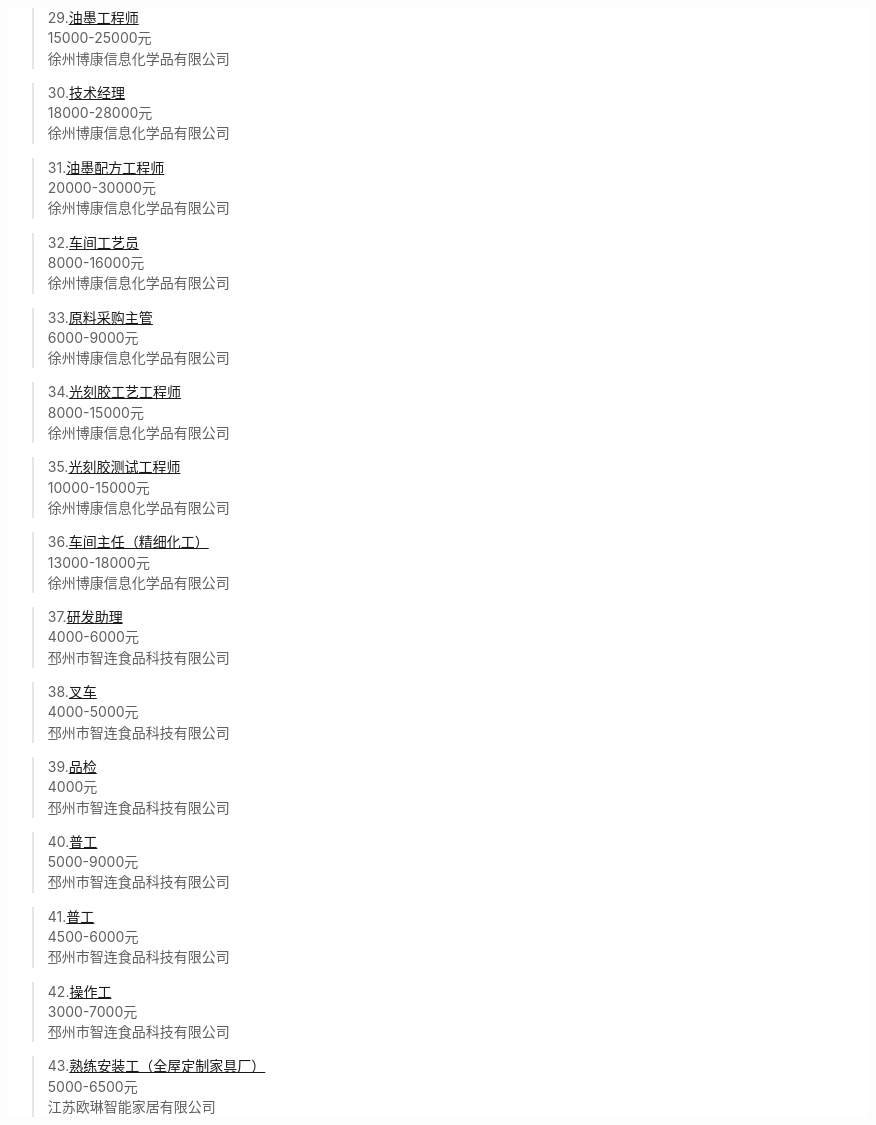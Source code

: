 >29.[油墨工程师](https://www.pzhr.com/job/17853.html)<br>
>15000-25000元<br>
>徐州博康信息化学品有限公司

>30.[技术经理](https://www.pzhr.com/job/17765.html)<br>
>18000-28000元<br>
>徐州博康信息化学品有限公司

>31.[油墨配方工程师](https://www.pzhr.com/job/17891.html)<br>
>20000-30000元<br>
>徐州博康信息化学品有限公司

>32.[车间工艺员](https://www.pzhr.com/job/17676.html)<br>
>8000-16000元<br>
>徐州博康信息化学品有限公司

>33.[原料采购主管](https://www.pzhr.com/job/17887.html)<br>
>6000-9000元<br>
>徐州博康信息化学品有限公司

>34.[光刻胶工艺工程师](https://www.pzhr.com/job/17585.html)<br>
>8000-15000元<br>
>徐州博康信息化学品有限公司

>35.[光刻胶测试工程师](https://www.pzhr.com/job/17874.html)<br>
>10000-15000元<br>
>徐州博康信息化学品有限公司

>36.[车间主任（精细化工）](https://www.pzhr.com/job/9042.html)<br>
>13000-18000元<br>
>徐州博康信息化学品有限公司

>37.[研发助理](https://www.pzhr.com/job/18436.html)<br>
>4000-6000元<br>
>邳州市智连食品科技有限公司

>38.[叉车](https://www.pzhr.com/job/18301.html)<br>
>4000-5000元<br>
>邳州市智连食品科技有限公司

>39.[品检](https://www.pzhr.com/job/18291.html)<br>
>4000元<br>
>邳州市智连食品科技有限公司

>40.[普工](https://www.pzhr.com/job/18271.html)<br>
>5000-9000元<br>
>邳州市智连食品科技有限公司

>41.[普工](https://www.pzhr.com/job/18093.html)<br>
>4500-6000元<br>
>邳州市智连食品科技有限公司

>42.[操作工](https://www.pzhr.com/job/18072.html)<br>
>3000-7000元<br>
>邳州市智连食品科技有限公司

>43.[熟练安装工（全屋定制家具厂）](https://www.pzhr.com/job/18450.html)<br>
>5000-6500元<br>
>江苏欧琳智能家居有限公司

